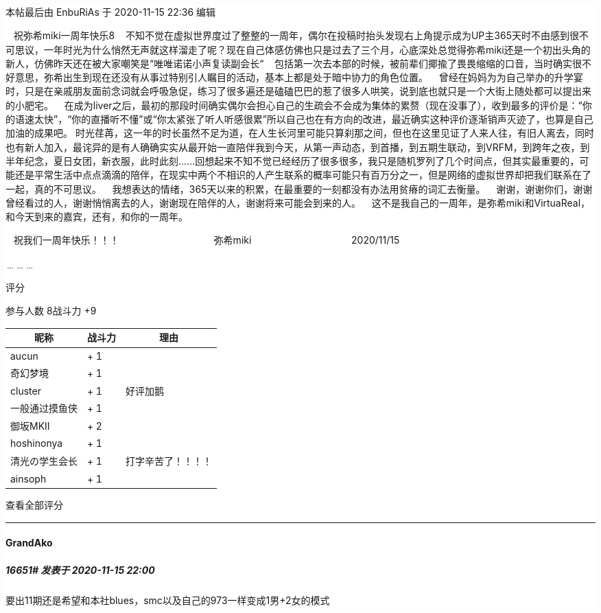 
 本帖最后由 EnbuRiAs 于 2020-11-15 22:36 编辑 

   祝弥希miki一周年快乐8
   不知不觉在虚拟世界度过了整整的一周年，偶尔在投稿时抬头发现右上角提示成为UP主365天时不由感到很不可思议，一年时光为什么悄然无声就这样溜走了呢？现在自己体感仿佛也只是过去了三个月，心底深处总觉得弥希miki还是一个初出头角的新人，仿佛昨天还在被大家嘲笑是“唯唯诺诺小声复读副会长“
   包括第一次去本部的时候，被前辈们揶揄了畏畏缩缩的口音，当时确实很不好意思，弥希出生到现在还没有从事过特别引人瞩目的活动，基本上都是处于暗中协力的角色位置。
   曾经在妈妈为为自己举办的升学宴时，只是在亲戚朋友面前念词就会呼吸急促，练习了很多遍还是磕磕巴巴的惹了很多人哄笑，说到底也就只是一个大街上随处都可以提出来的小肥宅。
   在成为liver之后，最初的那段时间确实偶尔会担心自己的生疏会不会成为集体的累赘（现在没事了），收到最多的评价是：“你的语速太快”，“你的直播听不懂”或“你太紧张了听人听感很累”所以自己也在有方向的改进，最近确实这种评价逐渐销声灭迹了，也算是自己加油的成果吧。
时光荏苒，这一年的时长虽然不足为道，在人生长河里可能只算刹那之间，但也在这里见证了人来人往，有旧人离去，同时也有新人加入，最诧异的是有人确确实实从最开始一直陪伴我到今天，从第一声动态，到首播，到五期生联动，到VRFM，到跨年之夜，到半年纪念，夏日女团，新衣服，此时此刻......回想起来不知不觉已经经历了很多很多，我只是随机罗列了几个时间点，但其实最重要的，可能还是平常生活中点点滴滴的陪伴，在现实中两个不相识的人产生联系的概率可能只有百万分之一，但是网络的虚拟世界却把我们联系在了一起，真的不可思议。
   我想表达的情绪，365天以来的积累，在最重要的一刻都没有办法用贫瘠的词汇去衡量。
   谢谢，谢谢你们，谢谢曾经看过的人，谢谢悄悄离去的人，谢谢现在陪伴的人，谢谢将来可能会到来的人。
   这不是我自己的一周年，是弥希miki和VirtuaReal，和今天到来的嘉宾，还有，和你的一周年。


   祝我们一周年快乐！！！
                                  弥希miki     
                               2020/11/15


﹍﹍﹍

评分


 参与人数 8战斗力 +9

|昵称|战斗力|理由|
|----|---|---|
| aucun| + 1||
| 奇幻梦境| + 1||
| cluster| + 1|好评加鹅|
| 一般通过摸鱼侠| + 1||
| 御坂MKII| + 2||
| hoshinonya| + 1||
| 清光の学生会长| + 1|打字辛苦了！！！！|
| ainsoph| + 1||


查看全部评分


*****

####  GrandAko  
##### 16651#       发表于 2020-11-15 22:00


要出11期还是希望和本社blues，smc以及自己的973一样变成1男+2女的模式
